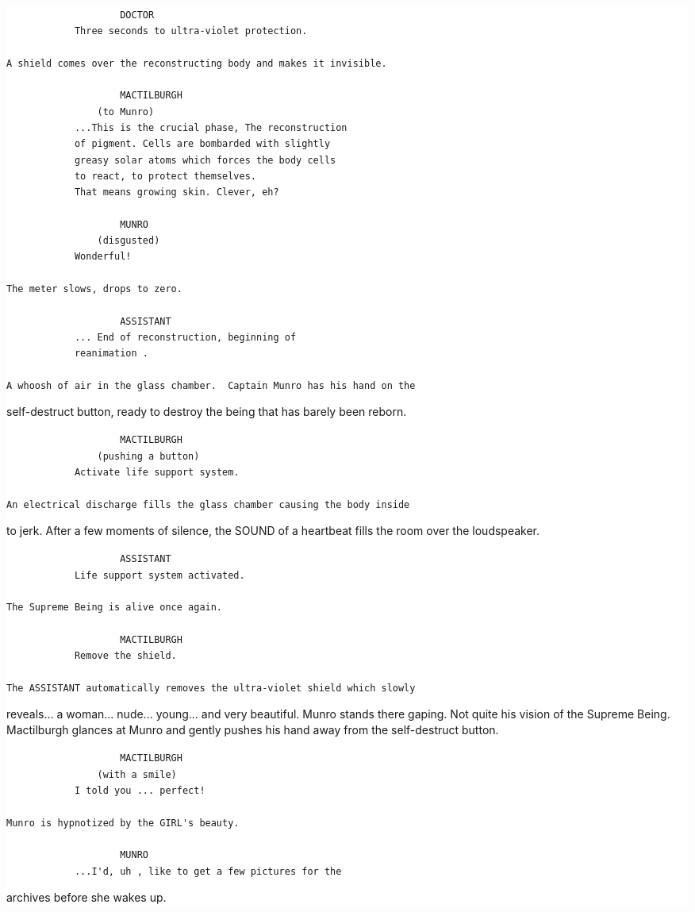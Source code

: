 						DOCTOR
				Three seconds to ultra-violet protection.

	A shield comes over the reconstructing body and makes it invisible.

						MACTILBURGH
					(to Munro)
				...This is the crucial phase, The reconstruction
				of pigment. Cells are bombarded with slightly
				greasy solar atoms which forces the body cells
				to react, to protect themselves.
				That means growing skin. Clever, eh?

						MUNRO
					(disgusted)
				Wonderful!

	The meter slows, drops to zero.

						ASSISTANT
				... End of reconstruction, beginning of
				reanimation .

	A whoosh of air in the glass chamber.  Captain Munro has his hand on the
self-destruct button, ready to destroy the being that has barely been
reborn.

						MACTILBURGH
					(pushing a button)
				Activate life support system.

	An electrical discharge fills the glass chamber causing the body inside
to jerk.
	After a few moments of silence, the SOUND of a heartbeat fills the room
over the loudspeaker.

						ASSISTANT
				Life support system activated.

	The Supreme Being is alive once again.

						MACTILBURGH
				Remove the shield.

	The ASSISTANT automatically removes the ultra-violet shield which slowly
reveals... a woman... nude... young... and very beautiful.  Munro stands there
gaping.  Not quite his vision of the Supreme Being.  Mactilburgh glances
at Munro and gently pushes his hand away from the self-destruct button.

						MACTILBURGH
					(with a smile)
				I told you ... perfect!

	Munro is hypnotized by the GIRL's beauty.

						MUNRO
				...I'd, uh , like to get a few pictures for the
archives
				before she wakes up.
